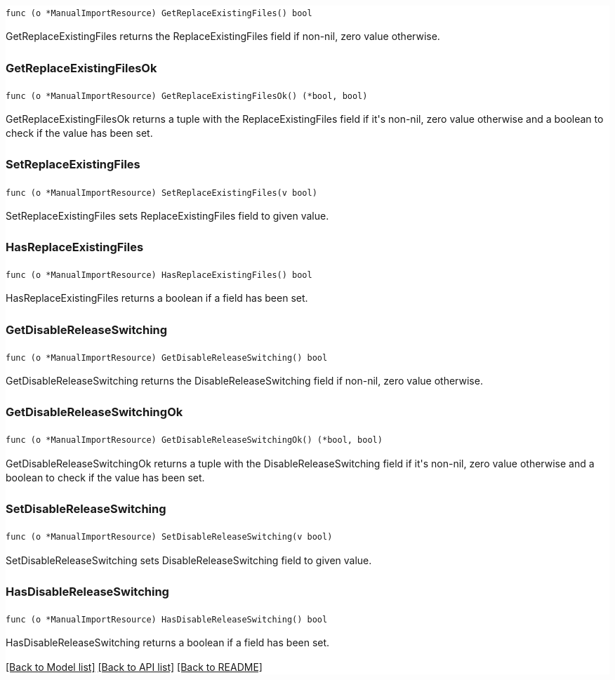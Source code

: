 `func (o *ManualImportResource) GetReplaceExistingFiles() bool`

GetReplaceExistingFiles returns the ReplaceExistingFiles field if non-nil, zero value otherwise.

### GetReplaceExistingFilesOk

`func (o *ManualImportResource) GetReplaceExistingFilesOk() (*bool, bool)`

GetReplaceExistingFilesOk returns a tuple with the ReplaceExistingFiles field if it's non-nil, zero value otherwise
and a boolean to check if the value has been set.

### SetReplaceExistingFiles

`func (o *ManualImportResource) SetReplaceExistingFiles(v bool)`

SetReplaceExistingFiles sets ReplaceExistingFiles field to given value.

### HasReplaceExistingFiles

`func (o *ManualImportResource) HasReplaceExistingFiles() bool`

HasReplaceExistingFiles returns a boolean if a field has been set.

### GetDisableReleaseSwitching

`func (o *ManualImportResource) GetDisableReleaseSwitching() bool`

GetDisableReleaseSwitching returns the DisableReleaseSwitching field if non-nil, zero value otherwise.

### GetDisableReleaseSwitchingOk

`func (o *ManualImportResource) GetDisableReleaseSwitchingOk() (*bool, bool)`

GetDisableReleaseSwitchingOk returns a tuple with the DisableReleaseSwitching field if it's non-nil, zero value otherwise
and a boolean to check if the value has been set.

### SetDisableReleaseSwitching

`func (o *ManualImportResource) SetDisableReleaseSwitching(v bool)`

SetDisableReleaseSwitching sets DisableReleaseSwitching field to given value.

### HasDisableReleaseSwitching

`func (o *ManualImportResource) HasDisableReleaseSwitching() bool`

HasDisableReleaseSwitching returns a boolean if a field has been set.


[[Back to Model list]](../README.md#documentation-for-models) [[Back to API list]](../README.md#documentation-for-api-endpoints) [[Back to README]](../README.md)


